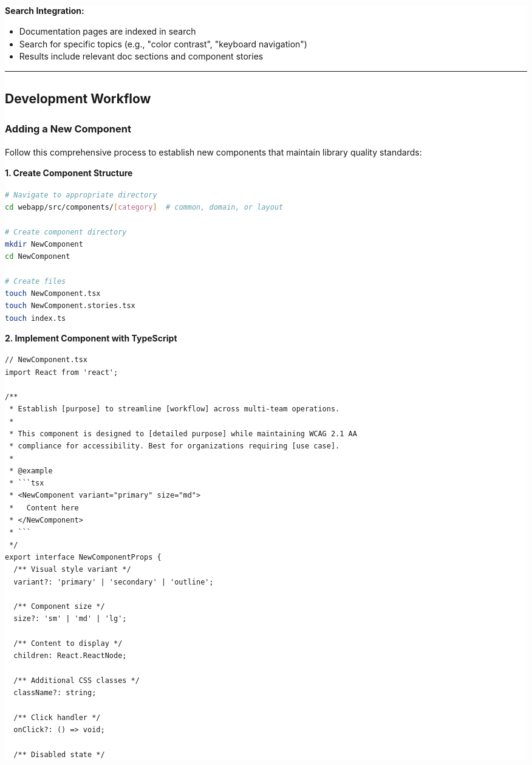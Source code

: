 **Search Integration:**
- Documentation pages are indexed in search
- Search for specific topics (e.g., "color contrast", "keyboard navigation")
- Results include relevant doc sections and component stories

---

## Development Workflow

### Adding a New Component

Follow this comprehensive process to establish new components that maintain library quality standards:

**1. Create Component Structure**

```bash
# Navigate to appropriate directory
cd webapp/src/components/[category]  # common, domain, or layout

# Create component directory
mkdir NewComponent
cd NewComponent

# Create files
touch NewComponent.tsx
touch NewComponent.stories.tsx
touch index.ts
```

**2. Implement Component with TypeScript**

```tsx
// NewComponent.tsx
import React from 'react';

/**
 * Establish [purpose] to streamline [workflow] across multi-team operations.
 *
 * This component is designed to [detailed purpose] while maintaining WCAG 2.1 AA
 * compliance for accessibility. Best for organizations requiring [use case].
 *
 * @example
 * ```tsx
 * <NewComponent variant="primary" size="md">
 *   Content here
 * </NewComponent>
 * ```
 */
export interface NewComponentProps {
  /** Visual style variant */
  variant?: 'primary' | 'secondary' | 'outline';

  /** Component size */
  size?: 'sm' | 'md' | 'lg';

  /** Content to display */
  children: React.ReactNode;

  /** Additional CSS classes */
  className?: string;

  /** Click handler */
  onClick?: () => void;

  /** Disabled state */
```